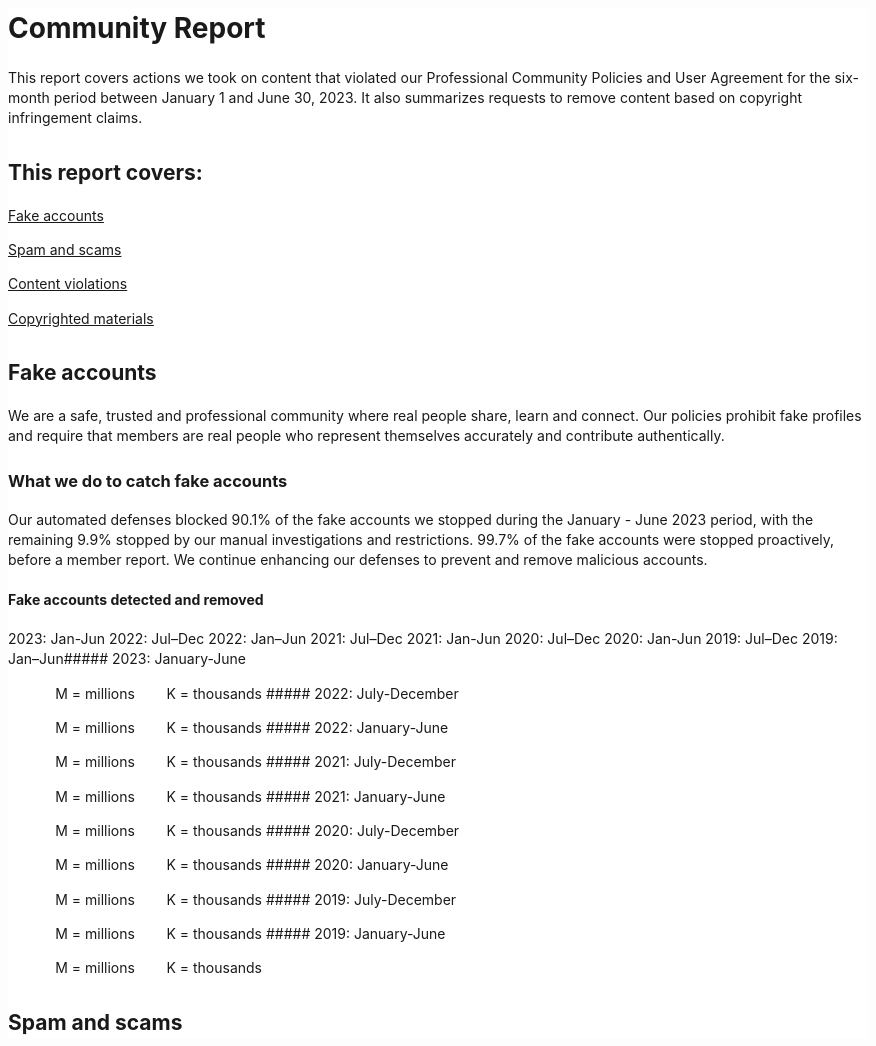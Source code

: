 Community Report
================

  
This report covers actions we took on content that violated our Professional Community Policies and User Agreement for the six-month period between January 1 and June 30, 2023. It also summarizes requests to remove content based on copyright infringement claims.  

This report covers:
-------------------

[Fake accounts](#fake-accounts)

[Spam and scams](#spam-scams)

[Content violations](#content-violations)

[Copyrighted materials](#copyright-removal-requests)

Fake accounts
-------------

  
We are a safe, trusted and professional community where real people share, learn and connect. Our policies prohibit fake profiles and require that members are real people who represent themselves accurately and contribute authentically.  

### What we do to catch fake accounts

  
Our automated defenses blocked 90.1% of the fake accounts we stopped during the January - June 2023 period, with the remaining 9.9% stopped by our manual investigations and restrictions. 99.7% of the fake accounts were stopped proactively, before a member report. We continue enhancing our defenses to prevent and remove malicious accounts.  

#### Fake accounts detected and removed

2023: Jan-Jun 2022: Jul–Dec 2022: Jan–Jun 2021: Jul–Dec 2021: Jan-Jun 2020: Jul–Dec 2020: Jan-Jun 2019: Jul–Dec 2019: Jan–Jun##### 2023: January-June

            M = millions        K = thousands ##### 2022: July-December

            M = millions        K = thousands ##### 2022: January-June

            M = millions        K = thousands ##### 2021: July-December

            M = millions        K = thousands ##### 2021: January-June

            M = millions        K = thousands ##### 2020: July-December

            M = millions        K = thousands ##### 2020: January-June

            M = millions        K = thousands ##### 2019: July-December

            M = millions        K = thousands ##### 2019: January-June

            M = millions        K = thousands 

Spam and scams
--------------
